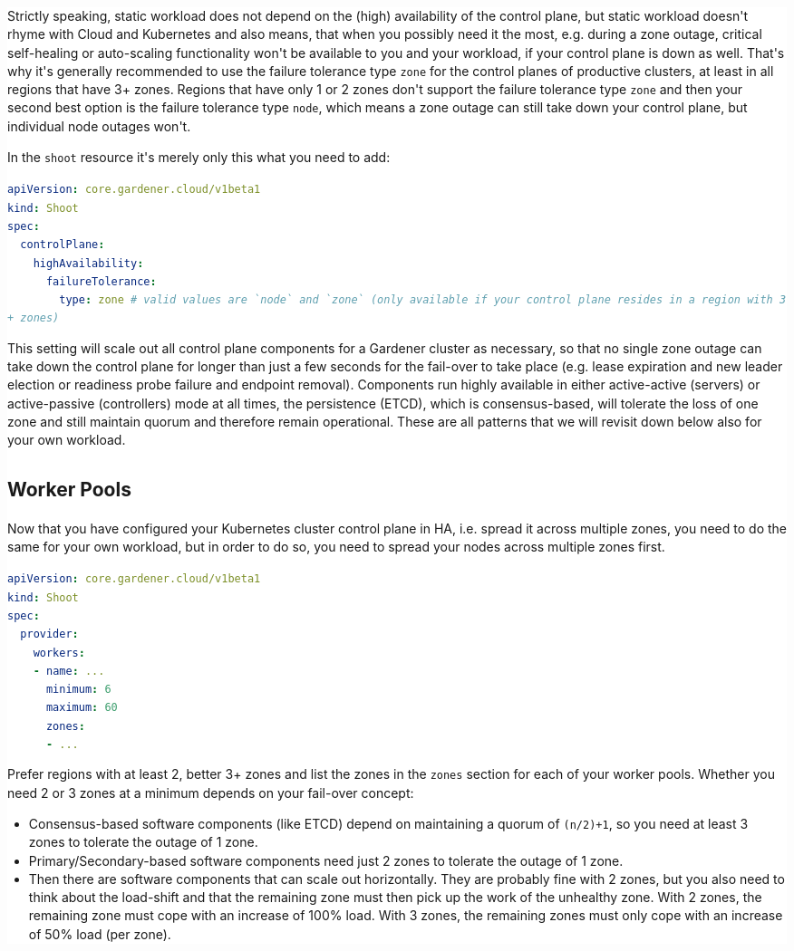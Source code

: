 Strictly speaking, static workload does not depend on the (high) availability of the control plane, but static workload doesn't rhyme with Cloud and Kubernetes and also means, that when you possibly need it the most, e.g. during a zone outage, critical self-healing or auto-scaling functionality won't be available to you and your workload, if your control plane is down as well. That's why it's generally recommended to use the failure tolerance type `zone` for the control planes of productive clusters, at least in all regions that have 3+ zones. Regions that have only 1 or 2 zones don't support the failure tolerance type `zone` and then your second best option is the failure tolerance type `node`, which means a zone outage can still take down your control plane, but individual node outages won't.

In the `shoot` resource it's merely only this what you need to add:

``` yaml
apiVersion: core.gardener.cloud/v1beta1
kind: Shoot
spec:
  controlPlane:
    highAvailability:
      failureTolerance:
        type: zone # valid values are `node` and `zone` (only available if your control plane resides in a region with 3+ zones)
```

This setting will scale out all control plane components for a Gardener cluster as necessary, so that no single zone outage can take down the control plane for longer than just a few seconds for the fail-over to take place (e.g. lease expiration and new leader election or readiness probe failure and endpoint removal). Components run highly available in either active-active (servers) or active-passive (controllers) mode at all times, the persistence (ETCD), which is consensus-based, will tolerate the loss of one zone and still maintain quorum and therefore remain operational. These are all patterns that we will revisit down below also for your own workload.

## Worker Pools

Now that you have configured your Kubernetes cluster control plane in HA, i.e. spread it across multiple zones, you need to do the same for your own workload, but in order to do so, you need to spread your nodes across multiple zones first.

``` yaml
apiVersion: core.gardener.cloud/v1beta1
kind: Shoot
spec:
  provider:
    workers:
    - name: ...
      minimum: 6
      maximum: 60
      zones:
      - ...
```

Prefer regions with at least 2, better 3+ zones and list the zones in the `zones` section for each of your worker pools. Whether you need 2 or 3 zones at a minimum depends on your fail-over concept:

- Consensus-based software components (like ETCD) depend on maintaining a quorum of `(n/2)+1`, so you need at least 3 zones to tolerate the outage of 1 zone.
- Primary/Secondary-based software components need just 2 zones to tolerate the outage of 1 zone.
- Then there are software components that can scale out horizontally. They are probably fine with 2 zones, but you also need to think about the load-shift and that the remaining zone must then pick up the work of the unhealthy zone. With 2 zones, the remaining zone must cope with an increase of 100% load. With 3 zones, the remaining zones must only cope with an increase of 50% load (per zone).
